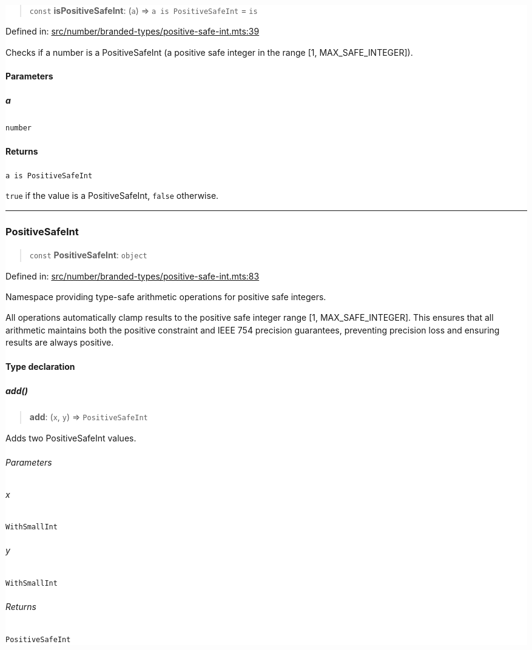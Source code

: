 > `const` **isPositiveSafeInt**: (`a`) => `a is PositiveSafeInt` = `is`

Defined in: [src/number/branded-types/positive-safe-int.mts:39](https://github.com/noshiro-pf/ts-data-forge/blob/main/src/number/branded-types/positive-safe-int.mts#L39)

Checks if a number is a PositiveSafeInt (a positive safe integer in the range [1, MAX_SAFE_INTEGER]).

#### Parameters

##### a

`number`

#### Returns

`a is PositiveSafeInt`

`true` if the value is a PositiveSafeInt, `false` otherwise.

---

### PositiveSafeInt

> `const` **PositiveSafeInt**: `object`

Defined in: [src/number/branded-types/positive-safe-int.mts:83](https://github.com/noshiro-pf/ts-data-forge/blob/main/src/number/branded-types/positive-safe-int.mts#L83)

Namespace providing type-safe arithmetic operations for positive safe integers.

All operations automatically clamp results to the positive safe integer range [1, MAX_SAFE_INTEGER].
This ensures that all arithmetic maintains both the positive constraint and IEEE 754 precision guarantees,
preventing precision loss and ensuring results are always positive.

#### Type declaration

##### add()

> **add**: (`x`, `y`) => `PositiveSafeInt`

Adds two PositiveSafeInt values.

###### Parameters

###### x

`WithSmallInt`

###### y

`WithSmallInt`

###### Returns

`PositiveSafeInt`
